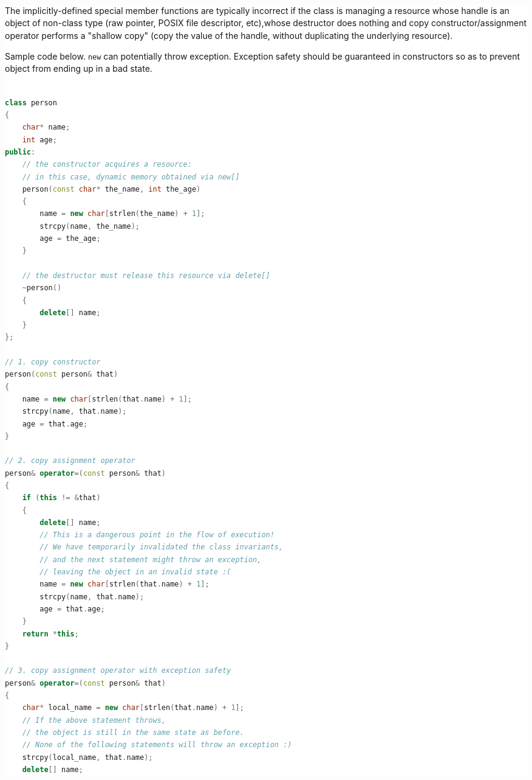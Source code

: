 The implicitly-defined special member functions are typically incorrect if the class is managing a resource whose handle is an object of non-class type (raw pointer, POSIX file descriptor, etc),whose destructor does nothing and copy constructor/assignment operator performs a "shallow copy" (copy the value of the handle, without duplicating the underlying resource). 

Sample code below. `new` can potentially throw exception. Exception safety should be guaranteed in constructors so as to prevent object from ending up in a bad state. 

```cpp

class person
{
    char* name;
    int age;
public:
    // the constructor acquires a resource:
    // in this case, dynamic memory obtained via new[]
    person(const char* the_name, int the_age)
    {
        name = new char[strlen(the_name) + 1];
        strcpy(name, the_name);
        age = the_age;
    }

    // the destructor must release this resource via delete[]
    ~person()
    {
        delete[] name;
    }
};

// 1. copy constructor
person(const person& that)
{
    name = new char[strlen(that.name) + 1];
    strcpy(name, that.name);
    age = that.age;
}

// 2. copy assignment operator
person& operator=(const person& that)
{
    if (this != &that)
    {
        delete[] name;
        // This is a dangerous point in the flow of execution!
        // We have temporarily invalidated the class invariants,
        // and the next statement might throw an exception,
        // leaving the object in an invalid state :(
        name = new char[strlen(that.name) + 1];
        strcpy(name, that.name);
        age = that.age;
    }
    return *this;
}

// 3. copy assignment operator with exception safety
person& operator=(const person& that)
{
    char* local_name = new char[strlen(that.name) + 1];
    // If the above statement throws,
    // the object is still in the same state as before.
    // None of the following statements will throw an exception :)
    strcpy(local_name, that.name);
    delete[] name;
```